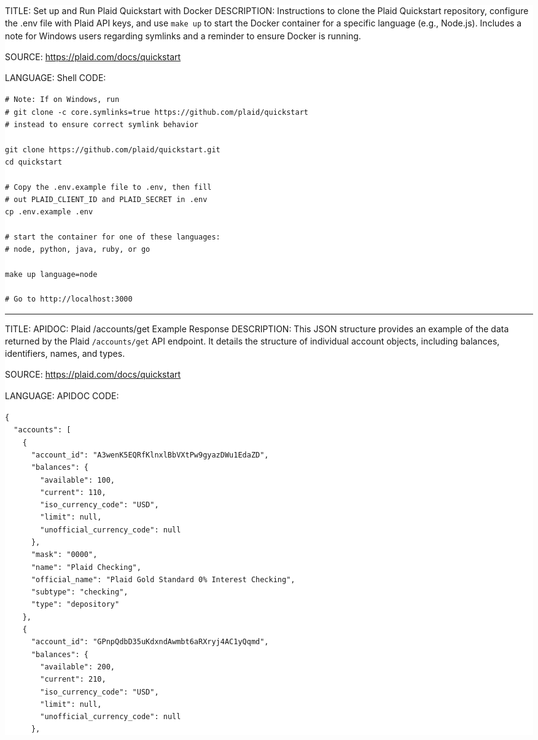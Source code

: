 TITLE: Set up and Run Plaid Quickstart with Docker
DESCRIPTION: Instructions to clone the Plaid Quickstart repository, configure the .env file with Plaid API keys, and use `make up` to start the Docker container for a specific language (e.g., Node.js). Includes a note for Windows users regarding symlinks and a reminder to ensure Docker is running.

SOURCE: https://plaid.com/docs/quickstart

LANGUAGE: Shell
CODE:
```
# Note: If on Windows, run
# git clone -c core.symlinks=true https://github.com/plaid/quickstart
# instead to ensure correct symlink behavior

git clone https://github.com/plaid/quickstart.git
cd quickstart

# Copy the .env.example file to .env, then fill
# out PLAID_CLIENT_ID and PLAID_SECRET in .env
cp .env.example .env

# start the container for one of these languages:
# node, python, java, ruby, or go

make up language=node

# Go to http://localhost:3000
```

--------------------------------

TITLE: APIDOC: Plaid /accounts/get Example Response
DESCRIPTION: This JSON structure provides an example of the data returned by the Plaid `/accounts/get` API endpoint. It details the structure of individual account objects, including balances, identifiers, names, and types.

SOURCE: https://plaid.com/docs/quickstart

LANGUAGE: APIDOC
CODE:
```
{
  "accounts": [
    {
      "account_id": "A3wenK5EQRfKlnxlBbVXtPw9gyazDWu1EdaZD",
      "balances": {
        "available": 100,
        "current": 110,
        "iso_currency_code": "USD",
        "limit": null,
        "unofficial_currency_code": null
      },
      "mask": "0000",
      "name": "Plaid Checking",
      "official_name": "Plaid Gold Standard 0% Interest Checking",
      "subtype": "checking",
      "type": "depository"
    },
    {
      "account_id": "GPnpQdbD35uKdxndAwmbt6aRXryj4AC1yQqmd",
      "balances": {
        "available": 200,
        "current": 210,
        "iso_currency_code": "USD",
        "limit": null,
        "unofficial_currency_code": null
      },
```
